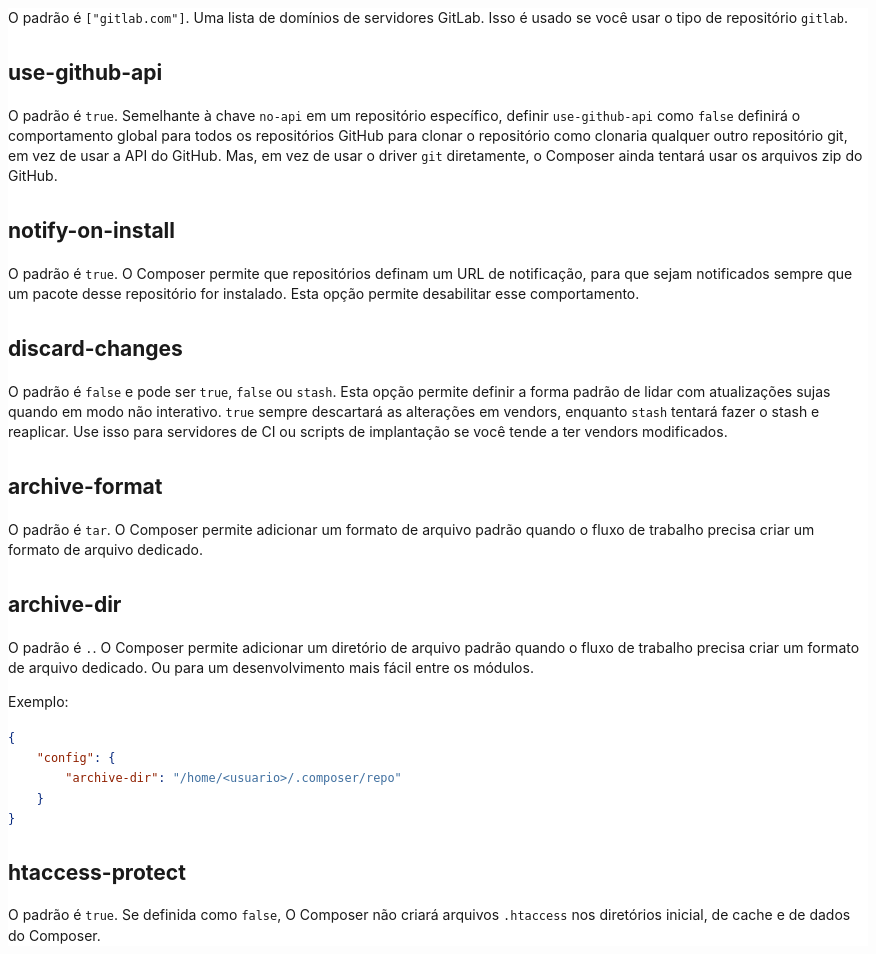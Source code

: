 O padrão é `["gitlab.com"]`. Uma lista de domínios de servidores GitLab. Isso é
usado se você usar o tipo de repositório `gitlab`.

## use-github-api

O padrão é `true`. Semelhante à chave `no-api` em um repositório específico,
definir `use-github-api` como `false` definirá o comportamento global para todos
os repositórios GitHub para clonar o repositório como clonaria qualquer outro
repositório git, em vez de usar a API do GitHub. Mas, em vez de usar o driver
`git` diretamente, o Composer ainda tentará usar os arquivos zip do GitHub.

## notify-on-install

O padrão é `true`. O Composer permite que repositórios definam um URL de
notificação, para que sejam notificados sempre que um pacote desse repositório
for instalado. Esta opção permite desabilitar esse comportamento.

## discard-changes

O padrão é `false` e pode ser `true`, `false` ou `stash`. Esta opção permite
definir a forma padrão de lidar com atualizações sujas quando em modo não
interativo. `true` sempre descartará as alterações em vendors, enquanto `stash`
tentará fazer o stash e reaplicar. Use isso para servidores de CI ou scripts de
implantação se você tende a ter vendors modificados.

## archive-format

O padrão é `tar`. O Composer permite adicionar um formato de arquivo padrão
quando o fluxo de trabalho precisa criar um formato de arquivo dedicado.

## archive-dir

O padrão é `.`. O Composer permite adicionar um diretório de arquivo padrão
quando o fluxo de trabalho precisa criar um formato de arquivo dedicado. Ou para
um desenvolvimento mais fácil entre os módulos.

Exemplo:

```json
{
    "config": {
        "archive-dir": "/home/<usuario>/.composer/repo"
    }
}
```

## htaccess-protect

O padrão é `true`. Se definida como `false`, O Composer não criará arquivos
`.htaccess` nos diretórios inicial, de cache e de dados do Composer.

[art-troubleshooting]: artigos/troubleshooting.md#api-rate-limit-and-oauth-tokens
[atlassian-oauth]: https://confluence.atlassian.com/bitbucket/oauth-on-bitbucket-cloud-238027431.html
[cli-composer-home]: cli.md#composer-home
[gitlab-domains]: #gitlab-domains
[letsencrypt]: https://letsencrypt.org/
[schema]: esquema.md
[secure-http]: #secure-http
